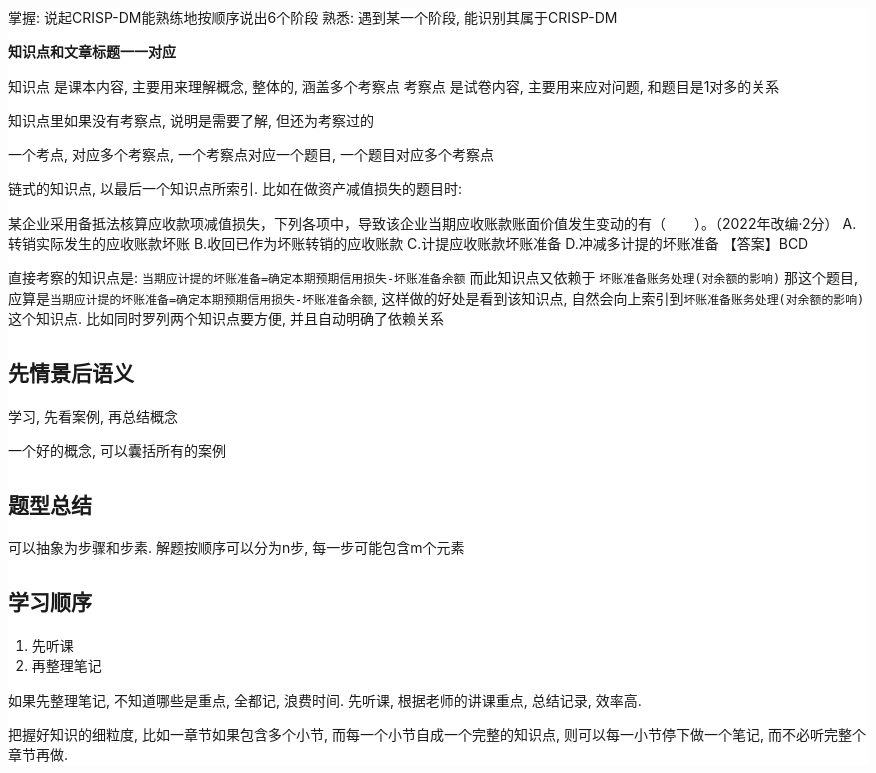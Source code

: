 
掌握:
    说起CRISP-DM能熟练地按顺序说出6个阶段
熟悉:
    遇到某一个阶段, 能识别其属于CRISP-DM



**知识点和文章标题一一对应**

知识点 是课本内容, 主要用来理解概念, 整体的, 涵盖多个考察点
考察点 是试卷内容, 主要用来应对问题, 和题目是1对多的关系

知识点里如果没有考察点, 说明是需要了解, 但还为考察过的

一个考点, 对应多个考察点, 一个考察点对应一个题目, 一个题目对应多个考察点

链式的知识点, 以最后一个知识点所索引.
比如在做资产减值损失的题目时:

某企业采用备抵法核算应收款项减值损失，下列各项中，导致该企业当期应收账款账面价值发生变动的有（　　）。（2022年改编·2分）
A.转销实际发生的应收账款坏账
B.收回已作为坏账转销的应收账款
C.计提应收账款坏账准备
D.冲减多计提的坏账准备
【答案】BCD


直接考察的知识点是:
`当期应计提的坏账准备=确定本期预期信用损失-坏账准备余额`
而此知识点又依赖于
`坏账准备账务处理(对余额的影响)`
那这个题目, 应算是`当期应计提的坏账准备=确定本期预期信用损失-坏账准备余额`, 这样做的好处是看到该知识点, 自然会向上索引到`坏账准备账务处理(对余额的影响)`这个知识点. 比如同时罗列两个知识点要方便, 并且自动明确了依赖关系


## 先情景后语义
学习, 先看案例, 再总结概念

一个好的概念, 可以囊括所有的案例

## 题型总结
可以抽象为步骤和步素.
解题按顺序可以分为n步, 每一步可能包含m个元素




## 学习顺序
1. 先听课
2. 再整理笔记

如果先整理笔记, 不知道哪些是重点, 全都记, 浪费时间.
先听课, 根据老师的讲课重点, 总结记录, 效率高.

把握好知识的细粒度, 比如一章节如果包含多个小节, 而每一个小节自成一个完整的知识点, 则可以每一小节停下做一个笔记, 而不必听完整个章节再做.

